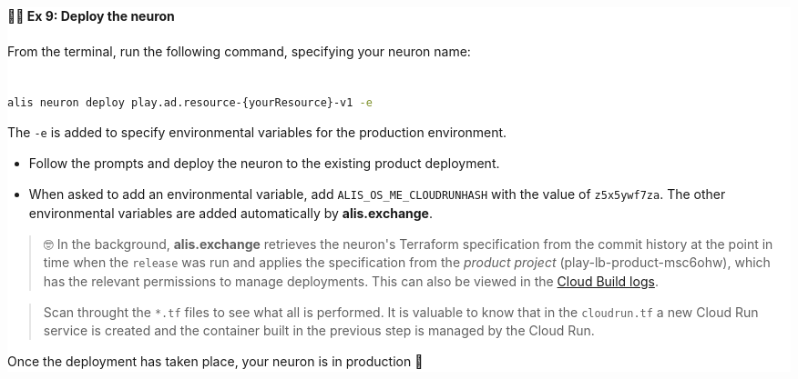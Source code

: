 
#### 🏃‍♂ Ex 9: Deploy the neuron


From the terminal, run the following command, specifying your neuron name:


```bash

alis neuron deploy play.ad.resource-{yourResource}-v1 -e

```


The `-e` is added to specify environmental variables for the production environment.


- Follow the prompts and deploy the neuron to the existing product deployment.

- When asked to add an environmental variable, add `ALIS_OS_ME_CLOUDRUNHASH` with the value of `z5x5ywf7za`. The other environmental variables are added automatically by **alis.exchange**.


> 🤓 In the background, **alis.exchange** retrieves the neuron's Terraform specification from the commit history at the point in time when the `release` was run and applies the specification from the *product project* (play-lb-product-msc6ohw), which has the relevant permissions to manage deployments. This can also be viewed in the [Cloud Build logs](https://console.cloud.google.com/cloud-build/builds?project=play-ad-product-msc6ohw).<br>

> Scan throught the `*.tf` files to see what all is performed. It is valuable to know that in the `cloudrun.tf` a new Cloud Run service is created and the container built in the previous step is managed by the Cloud Run.


Once the deployment has taken place, your neuron is in production 🚀





